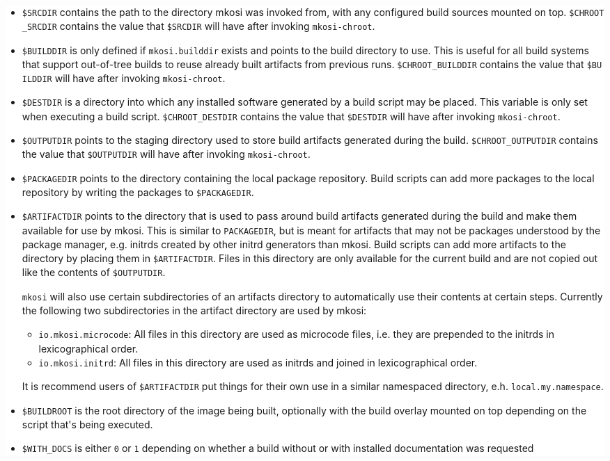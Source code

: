 * `$SRCDIR` contains the path to the directory mkosi was invoked from,
  with any configured build sources mounted on top. `$CHROOT_SRCDIR`
  contains the value that `$SRCDIR` will have after invoking
  `mkosi-chroot`.

* `$BUILDDIR` is only defined if `mkosi.builddir` exists and points to
  the build directory to use. This is useful for all build systems that
  support out-of-tree builds to reuse already built artifacts from
  previous runs. `$CHROOT_BUILDDIR` contains the value that `$BUILDDIR`
  will have after invoking `mkosi-chroot`.

* `$DESTDIR` is a directory into which any installed software generated
  by a build script may be placed. This variable is only set when
  executing a build script. `$CHROOT_DESTDIR` contains the value that
  `$DESTDIR` will have after invoking `mkosi-chroot`.

* `$OUTPUTDIR` points to the staging directory used to store build
  artifacts generated during the build. `$CHROOT_OUTPUTDIR` contains the
  value that `$OUTPUTDIR` will have after invoking `mkosi-chroot`.

* `$PACKAGEDIR` points to the directory containing the local package
  repository. Build scripts can add more packages to the local
  repository by writing the packages to `$PACKAGEDIR`.

* `$ARTIFACTDIR` points to the directory that is used to pass around build
  artifacts generated during the build and make them available for use by
  mkosi. This is similar to `PACKAGEDIR`, but is meant for artifacts that may
  not be packages understood by the package manager, e.g. initrds created by
  other initrd generators than mkosi. Build scripts can add more artifacts to
  the directory by placing them in `$ARTIFACTDIR`. Files in this directory are
  only available for the current build and are not copied out like the contents
  of `$OUTPUTDIR`.

  `mkosi` will also use certain subdirectories of an artifacts directory to
  automatically use their contents at certain steps. Currently the following
  two subdirectories in the artifact directory are used by mkosi:
  - `io.mkosi.microcode`: All files in this directory are used as microcode
    files, i.e. they are prepended to the initrds in lexicographical order.
  - `io.mkosi.initrd`: All files in this directory are used as initrds and
    joined in lexicographical order.

  It is recommend users of `$ARTIFACTDIR` put things for their own use in a
  similar namespaced directory, e.h. `local.my.namespace`.

* `$BUILDROOT` is the root directory of the image being built,
  optionally with the build overlay mounted on top depending on the
  script that's being executed.

* `$WITH_DOCS` is either `0` or `1` depending on whether a build
  without or with installed documentation was requested
